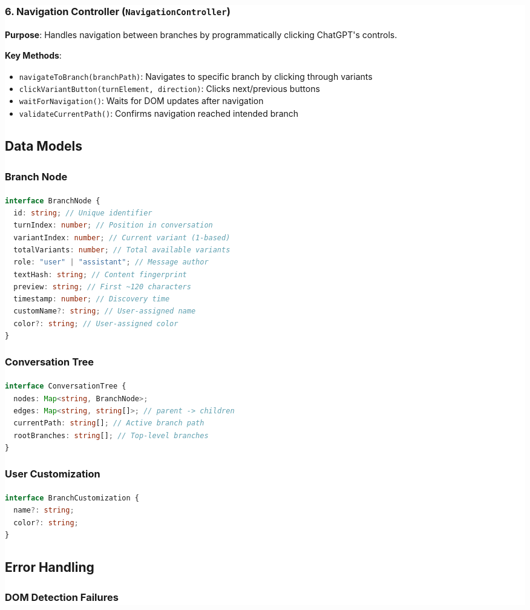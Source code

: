 ### 6. Navigation Controller (`NavigationController`)

**Purpose**: Handles navigation between branches by programmatically clicking ChatGPT's controls.

**Key Methods**:

- `navigateToBranch(branchPath)`: Navigates to specific branch by clicking through variants
- `clickVariantButton(turnElement, direction)`: Clicks next/previous buttons
- `waitForNavigation()`: Waits for DOM updates after navigation
- `validateCurrentPath()`: Confirms navigation reached intended branch

## Data Models

### Branch Node

```typescript
interface BranchNode {
  id: string; // Unique identifier
  turnIndex: number; // Position in conversation
  variantIndex: number; // Current variant (1-based)
  totalVariants: number; // Total available variants
  role: "user" | "assistant"; // Message author
  textHash: string; // Content fingerprint
  preview: string; // First ~120 characters
  timestamp: number; // Discovery time
  customName?: string; // User-assigned name
  color?: string; // User-assigned color
}
```

### Conversation Tree

```typescript
interface ConversationTree {
  nodes: Map<string, BranchNode>;
  edges: Map<string, string[]>; // parent -> children
  currentPath: string[]; // Active branch path
  rootBranches: string[]; // Top-level branches
}
```

### User Customization

```typescript
interface BranchCustomization {
  name?: string;
  color?: string;
}
```

## Error Handling

### DOM Detection Failures
